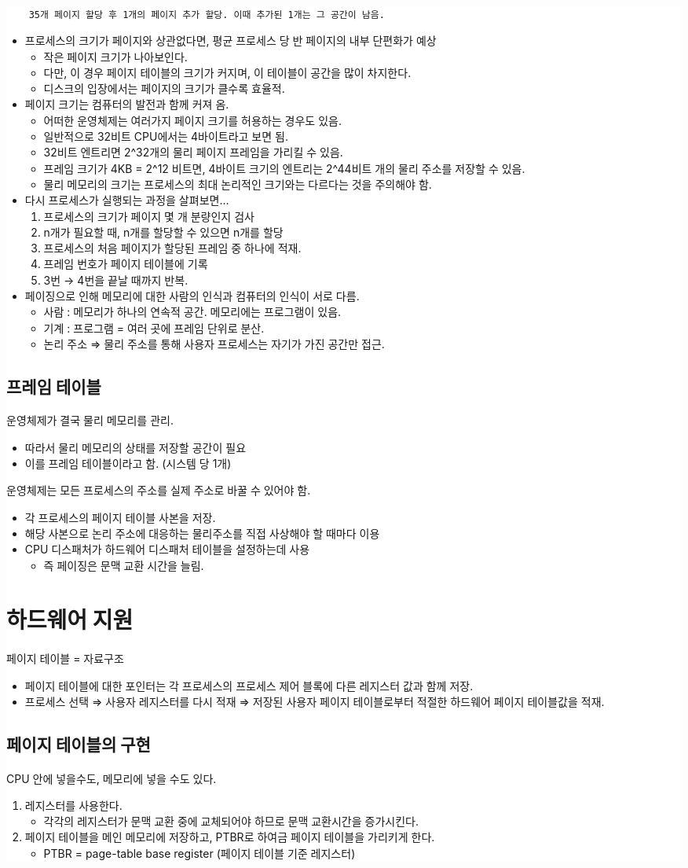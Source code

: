         35개 페이지 할당 후 1개의 페이지 추가 할당. 이때 추가된 1개는 그 공간이 남음.
        
- 프로세스의 크기가 페이지와 상관없다면, 평균 프로세스 당 반 페이지의 내부 단편화가 예상
    - 작은 페이지 크기가 나아보인다.
    - 다만, 이 경우 페이지 테이블의 크기가 커지며, 이 테이블이 공간을 많이 차지한다.
    - 디스크의 입장에서는 페이지의 크기가 클수록 효율적.
- 페이지 크기는 컴퓨터의 발전과 함께 커져 옴.
    - 어떠한 운영체제는 여러가지 페이지 크기를 허용하는 경우도 있음.
    - 일반적으로 32비트 CPU에서는 4바이트라고 보면 됨.
    - 32비트 엔트리면 2^32개의 물리 페이지 프레임을 가리킬 수 있음.
    - 프레임 크기가 4KB = 2^12 비트면, 4바이트 크기의 엔트리는 2^44비트 개의 물리 주소를 저장할 수 있음.
    - 물리 메모리의 크기는 프로세스의 최대 논리적인 크기와는 다르다는 것을 주의해야 함.
- 다시 프로세스가 실행되는 과정을 살펴보면…
    1. 프로세스의 크기가 페이지 몇 개 분량인지 검사
    2. n개가 필요할 때, n개를 할당할 수 있으면 n개를 할당
    3. 프로세스의 처음 페이지가 할당된 프레임 중 하나에 적재.
    4. 프레임 번호가 페이지 테이블에 기록
    5. 3번 → 4번을 끝날 때까지 반복.
- 페이징으로 인해 메모리에 대한 사람의 인식과 컴퓨터의 인식이 서로 다름.
    - 사람 : 메모리가 하나의 연속적 공간. 메모리에는 프로그램이 있음.
    - 기계 : 프로그램 = 여러 곳에 프레임 단위로 분산.
    - 논리 주소 ⇒ 물리 주소를 통해 사용자 프로세스는 자기가 가진 공간만 접근.

## 프레임 테이블

운영체제가 결국 물리 메모리를 관리.

- 따라서 물리 메모리의 상태를 저장할 공간이 필요
- 이를 프레임 테이블이라고 함. (시스템 당 1개)

운영체제는 모든 프로세스의 주소를 실제 주소로 바꿀 수 있어야 함.

- 각 프로세스의 페이지 테이블 사본을 저장.
- 해당 사본으로 논리 주소에 대응하는 물리주소를 직접 사상해야 할 때마다 이용
- CPU 디스패처가 하드웨어 디스패처 테이블을 설정하는데 사용
    - 즉 페이징은 문맥 교환 시간을 늘림.

# 하드웨어 지원

페이지 테이블 = 자료구조

- 페이지 테이블에 대한 포인터는 각 프로세스의 프로세스 제어 블록에 다른 레지스터 값과 함께 저장.
- 프로세스 선택 ⇒ 사용자 레지스터를 다시 적재 ⇒ 저장된 사용자 페이지 테이블로부터 적절한 하드웨어 페이지 테이블값을 적재.

## 페이지 테이블의 구현

CPU 안에 넣을수도, 메모리에 넣을 수도 있다.

1. 레지스터를 사용한다.
    - 각각의 레지스터가 문맥 교환 중에 교체되어야 하므로 문맥 교환시간을 증가시킨다.
2. 페이지 테이블을 메인 메모리에 저장하고, PTBR로 하여금 페이지 테이블을 가리키게 한다.
    - PTBR = page-table base register (페이지 테이블 기준 레지스터)
